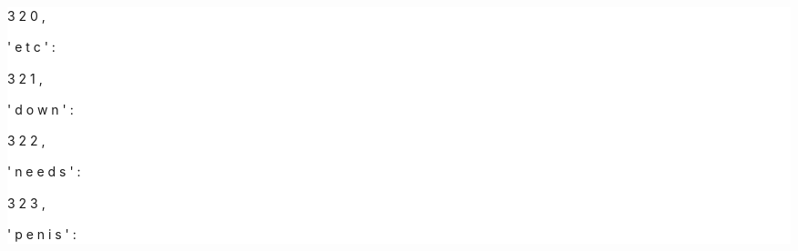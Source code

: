 3
2
0
,

 
'
e
t
c
'
:
 
3
2
1
,

 
'
d
o
w
n
'
:
 
3
2
2
,

 
'
n
e
e
d
s
'
:
 
3
2
3
,

 
'
p
e
n
i
s
'
:
 
